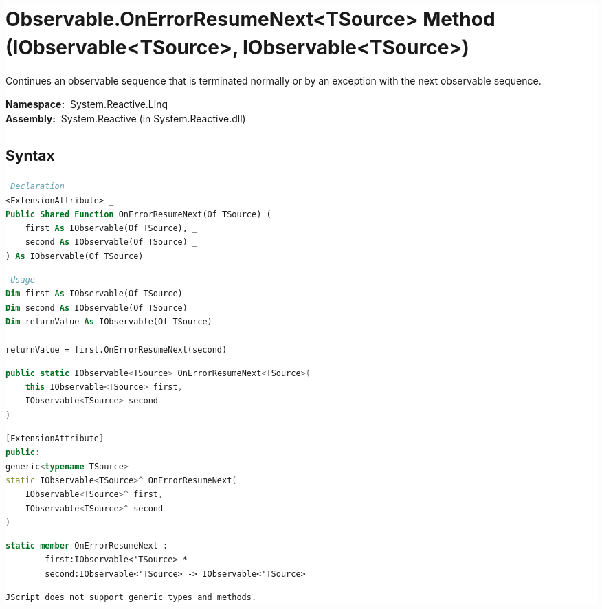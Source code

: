 # Observable.OnErrorResumeNext\<TSource\> Method (IObservable\<TSource\>, IObservable\<TSource\>)

Continues an observable sequence that is terminated normally or by an exception with the next observable sequence.

**Namespace:**  [System.Reactive.Linq](System.Reactive.Linq\System.Reactive.Linq.md)  
**Assembly:**  System.Reactive (in System.Reactive.dll)

## Syntax

```vb
'Declaration
<ExtensionAttribute> _
Public Shared Function OnErrorResumeNext(Of TSource) ( _
    first As IObservable(Of TSource), _
    second As IObservable(Of TSource) _
) As IObservable(Of TSource)
```

```vb
'Usage
Dim first As IObservable(Of TSource)
Dim second As IObservable(Of TSource)
Dim returnValue As IObservable(Of TSource)

returnValue = first.OnErrorResumeNext(second)
```

```csharp
public static IObservable<TSource> OnErrorResumeNext<TSource>(
    this IObservable<TSource> first,
    IObservable<TSource> second
)
```

```c++
[ExtensionAttribute]
public:
generic<typename TSource>
static IObservable<TSource>^ OnErrorResumeNext(
    IObservable<TSource>^ first, 
    IObservable<TSource>^ second
)
```

```fsharp
static member OnErrorResumeNext : 
        first:IObservable<'TSource> * 
        second:IObservable<'TSource> -> IObservable<'TSource> 
```

```jscript
JScript does not support generic types and methods.
```
